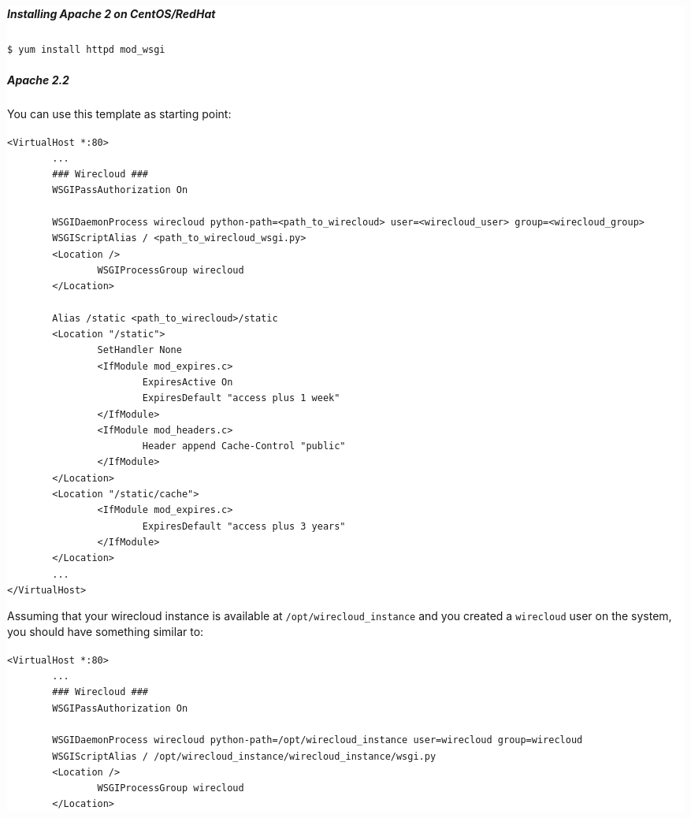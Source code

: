 ##### Installing Apache 2 on CentOS/RedHat

    $ yum install httpd mod_wsgi

##### Apache 2.2

You can use this template as starting point:

    <VirtualHost *:80>
            ...
            ### Wirecloud ###
            WSGIPassAuthorization On

            WSGIDaemonProcess wirecloud python-path=<path_to_wirecloud> user=<wirecloud_user> group=<wirecloud_group>
            WSGIScriptAlias / <path_to_wirecloud_wsgi.py>
            <Location />
                    WSGIProcessGroup wirecloud
            </Location>

            Alias /static <path_to_wirecloud>/static
            <Location "/static">
                    SetHandler None
                    <IfModule mod_expires.c>
                            ExpiresActive On
                            ExpiresDefault "access plus 1 week"
                    </IfModule>
                    <IfModule mod_headers.c>
                            Header append Cache-Control "public"
                    </IfModule>
            </Location>
            <Location "/static/cache">
                    <IfModule mod_expires.c>
                            ExpiresDefault "access plus 3 years"
                    </IfModule>
            </Location>
            ...
    </VirtualHost>

Assuming that your wirecloud instance is available at `/opt/wirecloud_instance`
and you created a `wirecloud` user on the system, you should have something
similar to:

    <VirtualHost *:80>
            ...
            ### Wirecloud ###
            WSGIPassAuthorization On

            WSGIDaemonProcess wirecloud python-path=/opt/wirecloud_instance user=wirecloud group=wirecloud
            WSGIScriptAlias / /opt/wirecloud_instance/wirecloud_instance/wsgi.py
            <Location />
                    WSGIProcessGroup wirecloud
            </Location>
